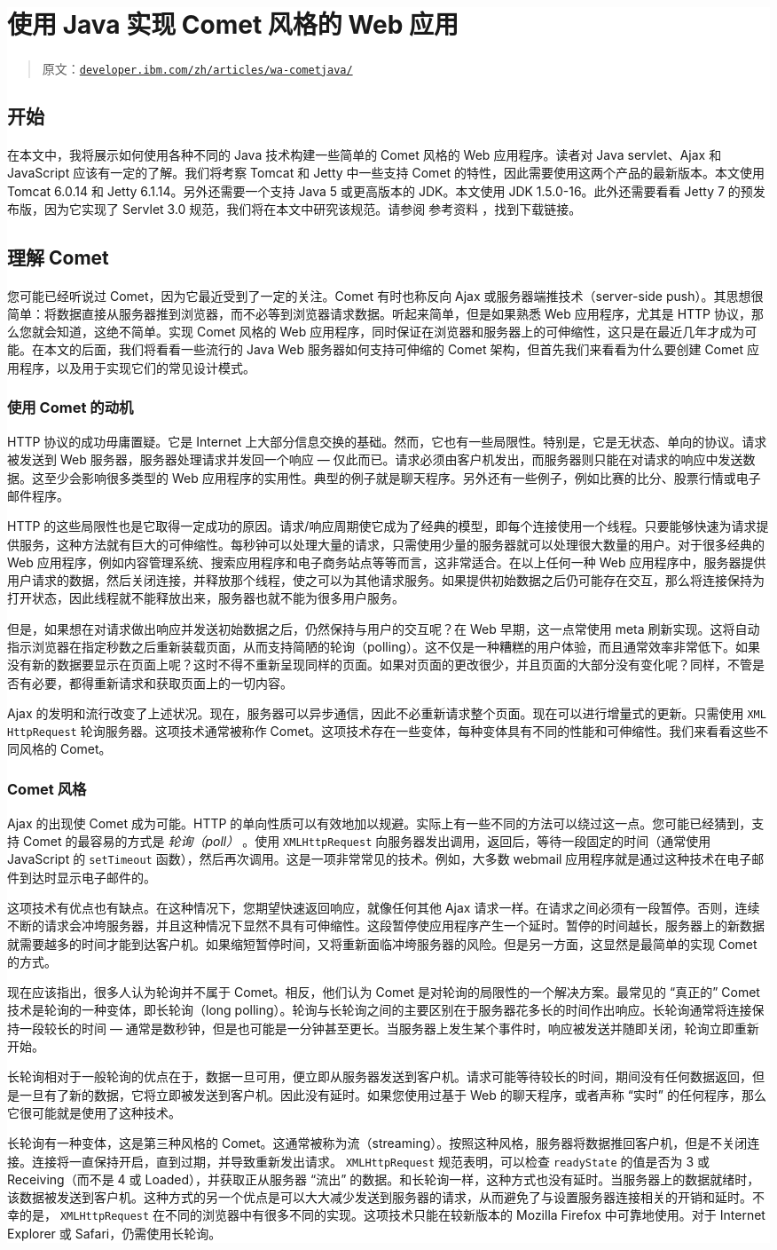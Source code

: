# 使用 Java 实现 Comet 风格的 Web 应用

> 原文：[`developer.ibm.com/zh/articles/wa-cometjava/`](https://developer.ibm.com/zh/articles/wa-cometjava/)

## 开始

在本文中，我将展示如何使用各种不同的 Java 技术构建一些简单的 Comet 风格的 Web 应用程序。读者对 Java servlet、Ajax 和 JavaScript 应该有一定的了解。我们将考察 Tomcat 和 Jetty 中一些支持 Comet 的特性，因此需要使用这两个产品的最新版本。本文使用 Tomcat 6.0.14 和 Jetty 6.1.14。另外还需要一个支持 Java 5 或更高版本的 JDK。本文使用 JDK 1.5.0-16。此外还需要看看 Jetty 7 的预发布版，因为它实现了 Servlet 3.0 规范，我们将在本文中研究该规范。请参阅 参考资料 ，找到下载链接。

## 理解 Comet

您可能已经听说过 Comet，因为它最近受到了一定的关注。Comet 有时也称反向 Ajax 或服务器端推技术（server-side push）。其思想很简单：将数据直接从服务器推到浏览器，而不必等到浏览器请求数据。听起来简单，但是如果熟悉 Web 应用程序，尤其是 HTTP 协议，那么您就会知道，这绝不简单。实现 Comet 风格的 Web 应用程序，同时保证在浏览器和服务器上的可伸缩性，这只是在最近几年才成为可能。在本文的后面，我们将看看一些流行的 Java Web 服务器如何支持可伸缩的 Comet 架构，但首先我们来看看为什么要创建 Comet 应用程序，以及用于实现它们的常见设计模式。

### 使用 Comet 的动机

HTTP 协议的成功毋庸置疑。它是 Internet 上大部分信息交换的基础。然而，它也有一些局限性。特别是，它是无状态、单向的协议。请求被发送到 Web 服务器，服务器处理请求并发回一个响应 — 仅此而已。请求必须由客户机发出，而服务器则只能在对请求的响应中发送数据。这至少会影响很多类型的 Web 应用程序的实用性。典型的例子就是聊天程序。另外还有一些例子，例如比赛的比分、股票行情或电子邮件程序。

HTTP 的这些局限性也是它取得一定成功的原因。请求/响应周期使它成为了经典的模型，即每个连接使用一个线程。只要能够快速为请求提供服务，这种方法就有巨大的可伸缩性。每秒钟可以处理大量的请求，只需使用少量的服务器就可以处理很大数量的用户。对于很多经典的 Web 应用程序，例如内容管理系统、搜索应用程序和电子商务站点等等而言，这非常适合。在以上任何一种 Web 应用程序中，服务器提供用户请求的数据，然后关闭连接，并释放那个线程，使之可以为其他请求服务。如果提供初始数据之后仍可能存在交互，那么将连接保持为打开状态，因此线程就不能释放出来，服务器也就不能为很多用户服务。

但是，如果想在对请求做出响应并发送初始数据之后，仍然保持与用户的交互呢？在 Web 早期，这一点常使用 meta 刷新实现。这将自动指示浏览器在指定秒数之后重新装载页面，从而支持简陋的轮询（polling）。这不仅是一种糟糕的用户体验，而且通常效率非常低下。如果没有新的数据要显示在页面上呢？这时不得不重新呈现同样的页面。如果对页面的更改很少，并且页面的大部分没有变化呢？同样，不管是否有必要，都得重新请求和获取页面上的一切内容。

Ajax 的发明和流行改变了上述状况。现在，服务器可以异步通信，因此不必重新请求整个页面。现在可以进行增量式的更新。只需使用 `XMLHttpRequest` 轮询服务器。这项技术通常被称作 Comet。这项技术存在一些变体，每种变体具有不同的性能和可伸缩性。我们来看看这些不同风格的 Comet。

### Comet 风格

Ajax 的出现使 Comet 成为可能。HTTP 的单向性质可以有效地加以规避。实际上有一些不同的方法可以绕过这一点。您可能已经猜到，支持 Comet 的最容易的方式是 *轮询（poll）* 。使用 `XMLHttpRequest` 向服务器发出调用，返回后，等待一段固定的时间（通常使用 JavaScript 的 `setTimeout` 函数），然后再次调用。这是一项非常常见的技术。例如，大多数 webmail 应用程序就是通过这种技术在电子邮件到达时显示电子邮件的。

这项技术有优点也有缺点。在这种情况下，您期望快速返回响应，就像任何其他 Ajax 请求一样。在请求之间必须有一段暂停。否则，连续不断的请求会冲垮服务器，并且这种情况下显然不具有可伸缩性。这段暂停使应用程序产生一个延时。暂停的时间越长，服务器上的新数据就需要越多的时间才能到达客户机。如果缩短暂停时间，又将重新面临冲垮服务器的风险。但是另一方面，这显然是最简单的实现 Comet 的方式。

现在应该指出，很多人认为轮询并不属于 Comet。相反，他们认为 Comet 是对轮询的局限性的一个解决方案。最常见的 “真正的” Comet 技术是轮询的一种变体，即长轮询（long polling）。轮询与长轮询之间的主要区别在于服务器花多长的时间作出响应。长轮询通常将连接保持一段较长的时间 — 通常是数秒钟，但是也可能是一分钟甚至更长。当服务器上发生某个事件时，响应被发送并随即关闭，轮询立即重新开始。

长轮询相对于一般轮询的优点在于，数据一旦可用，便立即从服务器发送到客户机。请求可能等待较长的时间，期间没有任何数据返回，但是一旦有了新的数据，它将立即被发送到客户机。因此没有延时。如果您使用过基于 Web 的聊天程序，或者声称 “实时” 的任何程序，那么它很可能就是使用了这种技术。

长轮询有一种变体，这是第三种风格的 Comet。这通常被称为流（streaming）。按照这种风格，服务器将数据推回客户机，但是不关闭连接。连接将一直保持开启，直到过期，并导致重新发出请求。 `XMLHttpRequest` 规范表明，可以检查 `readyState` 的值是否为 3 或 Receiving（而不是 4 或 Loaded），并获取正从服务器 “流出” 的数据。和长轮询一样，这种方式也没有延时。当服务器上的数据就绪时，该数据被发送到客户机。这种方式的另一个优点是可以大大减少发送到服务器的请求，从而避免了与设置服务器连接相关的开销和延时。不幸的是， `XMLHttpRequest` 在不同的浏览器中有很多不同的实现。这项技术只能在较新版本的 Mozilla Firefox 中可靠地使用。对于 Internet Explorer 或 Safari，仍需使用长轮询。
